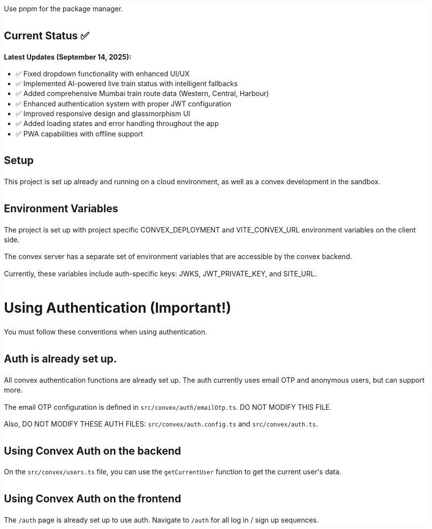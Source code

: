 Use pnpm for the package manager.

## Current Status ✅

**Latest Updates (September 14, 2025):**
- ✅ Fixed dropdown functionality with enhanced UI/UX
- ✅ Implemented AI-powered live train status with intelligent fallbacks  
- ✅ Added comprehensive Mumbai train route data (Western, Central, Harbour)
- ✅ Enhanced authentication system with proper JWT configuration
- ✅ Improved responsive design and glassmorphism UI
- ✅ Added loading states and error handling throughout the app
- ✅ PWA capabilities with offline support

## Setup

This project is set up already and running on a cloud environment, as well as a convex development in the sandbox.

## Environment Variables

The project is set up with project specific CONVEX_DEPLOYMENT and VITE_CONVEX_URL environment variables on the client side.

The convex server has a separate set of environment variables that are accessible by the convex backend.

Currently, these variables include auth-specific keys: JWKS, JWT_PRIVATE_KEY, and SITE_URL.


# Using Authentication (Important!)

You must follow these conventions when using authentication.

## Auth is already set up.

All convex authentication functions are already set up. The auth currently uses email OTP and anonymous users, but can support more.

The email OTP configuration is defined in `src/convex/auth/emailOtp.ts`. DO NOT MODIFY THIS FILE.

Also, DO NOT MODIFY THESE AUTH FILES: `src/convex/auth.config.ts` and `src/convex/auth.ts`.

## Using Convex Auth on the backend

On the `src/convex/users.ts` file, you can use the `getCurrentUser` function to get the current user's data.

## Using Convex Auth on the frontend

The `/auth` page is already set up to use auth. Navigate to `/auth` for all log in / sign up sequences.
